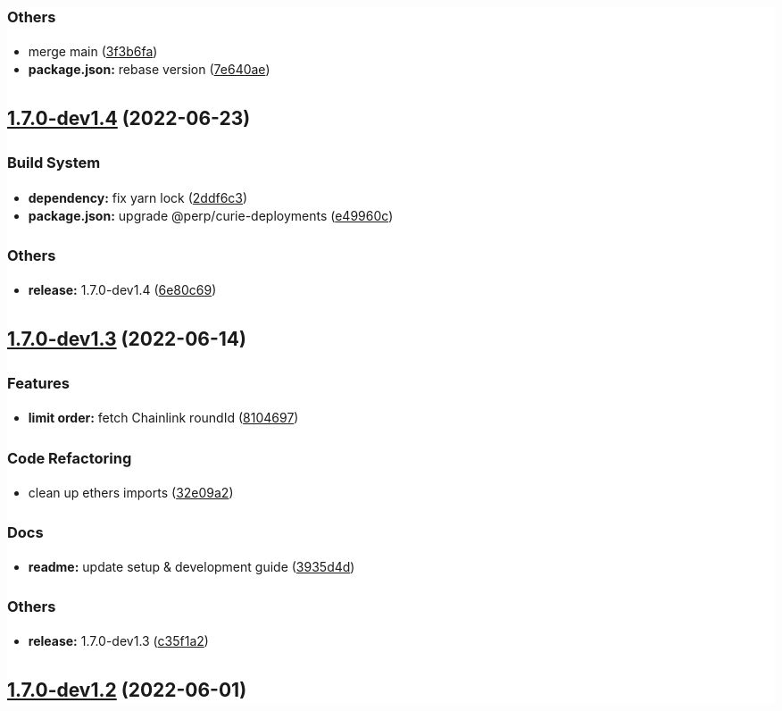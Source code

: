 
### Others

* merge main ([3f3b6fa](https://github.com/perpetual-protocol/sdk-curie/commit/3f3b6fa8f13a33533eb527ad04759f68bc9ad3f3))
* **package.json:** rebase version ([7e640ae](https://github.com/perpetual-protocol/sdk-curie/commit/7e640aeda8ec7d2ae78caebe9ea3d075fc7d0cd6))

## [1.7.0-dev1.4](https://github.com/perpetual-protocol/sdk-curie/compare/v1.7.0-dev1.3...v1.7.0-dev1.4) (2022-06-23)


### Build System

* **dependency:** fix yarn lock ([2ddf6c3](https://github.com/perpetual-protocol/sdk-curie/commit/2ddf6c32f854da658e0af1087156f2c6cc55f632))
* **package.json:** upgrade @perp/curie-deployments ([e49960c](https://github.com/perpetual-protocol/sdk-curie/commit/e49960c1d46825be994cd15d0cfcccfcab9f2e6f))


### Others

* **release:** 1.7.0-dev1.4 ([6e80c69](https://github.com/perpetual-protocol/sdk-curie/commit/6e80c69c6ed64a583fa0e5d9369d3a8aace2f065))

## [1.7.0-dev1.3](https://github.com/perpetual-protocol/sdk-curie/compare/v1.7.0-dev1.2...v1.7.0-dev1.3) (2022-06-14)


### Features

* **limit order:** fetch Chainlink roundId ([8104697](https://github.com/perpetual-protocol/sdk-curie/commit/810469778dc859b73332e1e86cd9848137cadb28))


### Code Refactoring

* clean up ethers imports ([32e09a2](https://github.com/perpetual-protocol/sdk-curie/commit/32e09a2d04a0d69e183caabd1cd28ef887d7a635))


### Docs

* **readme:** update setup & development guide ([3935d4d](https://github.com/perpetual-protocol/sdk-curie/commit/3935d4d77aa9cf8a9a35ba52d4575f94b4fce795))


### Others

* **release:** 1.7.0-dev1.3 ([c35f1a2](https://github.com/perpetual-protocol/sdk-curie/commit/c35f1a233390d3287236ed3cb34ab2860bd96fee))

## [1.7.0-dev1.2](https://github.com/perpetual-protocol/sdk-curie/compare/v1.7.0-dev1.1...v1.7.0-dev1.2) (2022-06-01)
